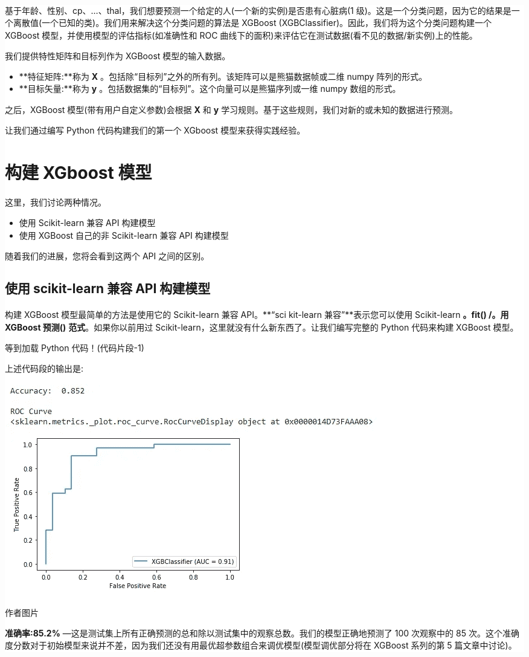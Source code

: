基于年龄、性别、cp、…、thal，我们想要预测一个给定的人(一个新的实例)是否患有心脏病(1 级)。这是一个分类问题，因为它的结果是一个离散值(一个已知的类)。我们用来解决这个分类问题的算法是 XGBoost (XGBClassifier)。因此，我们将为这个分类问题构建一个 XGBoost 模型，并使用模型的评估指标(如准确性和 ROC 曲线下的面积)来评估它在测试数据(看不见的数据/新实例)上的性能。

我们提供特性矩阵和目标列作为 XGBoost 模型的输入数据。

*   **特征矩阵:**称为 **X** 。包括除“目标列”之外的所有列。该矩阵可以是熊猫数据帧或二维 numpy 阵列的形式。
*   **目标矢量:**称为 **y** 。包括数据集的“目标列”。这个向量可以是熊猫序列或一维 numpy 数组的形式。

之后，XGBoost 模型(带有用户自定义参数)会根据 **X** 和 **y** 学习规则。基于这些规则，我们对新的或未知的数据进行预测。

让我们通过编写 Python 代码构建我们的第一个 XGboost 模型来获得实践经验。

# 构建 XGboost 模型

这里，我们讨论两种情况。

*   使用 Scikit-learn 兼容 API 构建模型
*   使用 XGBoost 自己的非 Scikit-learn 兼容 API 构建模型

随着我们的进展，您将会看到这两个 API 之间的区别。

## 使用 scikit-learn 兼容 API 构建模型

构建 XGBoost 模型最简单的方法是使用它的 Scikit-learn 兼容 API。**“sci kit-learn 兼容”**表示您可以使用 Scikit-learn **。fit() /。用 XGBoost 预测()** **范式**。如果你以前用过 Scikit-learn，这里就没有什么新东西了。让我们编写完整的 Python 代码来构建 XGBoost 模型。

等到加载 Python 代码！(代码片段-1)

上述代码段的输出是:

![](img/7ef61801f499f7fa22289a88b040689b.png)

作者图片

**准确率:85.2%** —这是测试集上所有正确预测的总和除以测试集中的观察总数。我们的模型正确地预测了 100 次观察中的 85 次。这个准确度分数对于初始模型来说并不差，因为我们还没有用最优超参数组合来调优模型(模型调优部分将在 XGBoost 系列的第 5 篇文章中讨论)。
